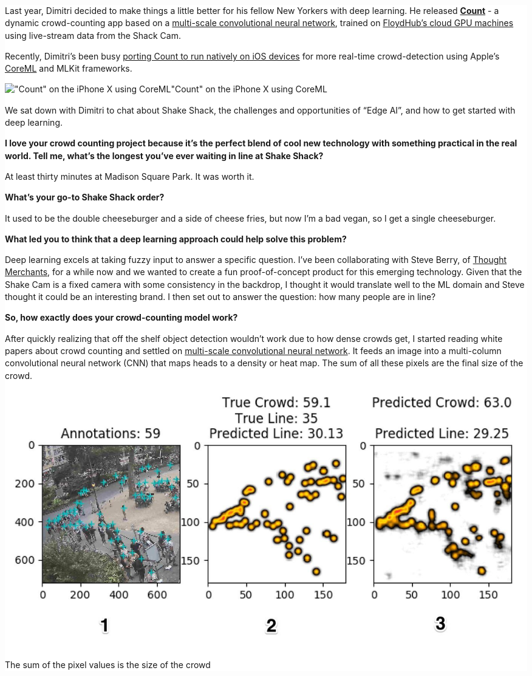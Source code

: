 Last year, Dimitri decided to make things a little better for his fellow New Yorkers with deep learning. He released [**Count**](http://count.dimroc.com/) \- a dynamic crowd-counting app based on a [multi-scale convolutional neural network](https://blog.dimroc.com/2017/11/19/counting-crowds-and-lines/), trained on [FloydHub’s cloud GPU machines](https://www.floydhub.com/?utm_source=blog&utm_medium=link&utm_campaign=humans_of_ml_dimitri_roche) using live-stream data from the Shack Cam.

Recently, Dimitri’s been busy [porting Count to run natively on iOS devices](https://blog.dimroc.com/2018/08/12/counting-crowds-with-coreml/) for more real-time crowd-detection using Apple’s [CoreML](https://developer.apple.com/documentation/coreml) and MLKit frameworks. 

!["Count" on the iPhone X using CoreML](/assets/images/content/images/2019/08/CrowdCountiOS.gif)"Count" on the iPhone X using CoreML

We sat down with Dimitri to chat about Shake Shack, the challenges and opportunities of “Edge AI”, and how to get started with deep learning.

**I love your crowd counting project because it’s the perfect blend of cool new technology with something practical in the real world. Tell me, what’s the longest you’ve ever waiting in line at Shake Shack?**

At least thirty minutes at Madison Square Park. It was worth it.

****What’s your go-to** Shake Shack **order?****

It used to be the double cheeseburger and a side of cheese fries, but now I’m a bad vegan, so I get a single cheeseburger.

****What led you to think that a deep learning approach could help solve this problem?****

Deep learning excels at taking fuzzy input to answer a specific question. I’ve been collaborating with Steve Berry, of [Thought Merchants](http://thoughtmerchants.com/), for a while now and we wanted to create a fun proof-of-concept product for this emerging technology. Given that the Shake Cam is a fixed camera with some consistency in the backdrop, I thought it would translate well to the ML domain and Steve thought it could be an interesting brand. I then set out to answer the question: how many people are in line?

****So, how exactly does your crowd-counting model work?****

After quickly realizing that off the shelf object detection wouldn’t work due to how dense crowds get, I started reading white papers about crowd counting and settled on [multi-scale convolutional neural network](https://blog.dimroc.com/2017/11/19/counting-crowds-and-lines/). It feeds an image into a multi-column convolutional neural network (CNN) that maps heads to a density or heat map. The sum of all these pixels are the final size of the crowd.

![The sum of the pixel values is the size of the crowd](/assets/images/content/images/2019/08/predictionBreakdown.jpg)The sum of the pixel values is the size of the crowd
